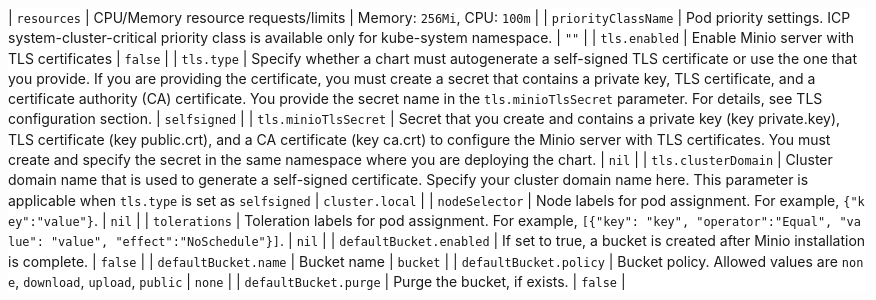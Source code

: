 | `resources`                                              | CPU/Memory resource requests/limits                                                                                                                                                                                                                                                                                                                                                | Memory: `256Mi`, CPU: `100m`   |
| `priorityClassName`                                      | Pod priority settings. ICP system-cluster-critical priority class is available only for kube-system namespace.                                                                                                                                                                                                                                                                     | `""`                           |
| `tls.enabled`                                            | Enable Minio server with TLS certificates                                                                                                                                                                                                                                                                                                                                          | `false`                        |
| `tls.type`                                               | Specify whether a chart must autogenerate a self-signed TLS certificate or use the one that you provide. If you are providing the certificate, you must create a secret that contains a private key, TLS certificate, and a certificate authority (CA) certificate. You provide the secret name in the `tls.minioTlsSecret` parameter. For details, see TLS configuration section. | `selfsigned`                   |
| `tls.minioTlsSecret`                                     | Secret that you create and contains a private key (key private.key), TLS certificate (key public.crt), and a CA certificate (key ca.crt) to configure the Minio server with TLS certificates. You must create and specify the secret in the same namespace where you are deploying the chart.                                                                                      | `nil`                          |
| `tls.clusterDomain`                                      | Cluster domain name that is used to generate a self-signed certificate. Specify your cluster domain name here. This parameter is applicable when `tls.type` is set as `selfsigned`                                                                                                                                                                                                 | `cluster.local`                |
| `nodeSelector`                                           | Node labels for pod assignment. For example, `{"key":"value"}`.                                                                                                                                                                                                                                                                                                                    | `nil`                          |
| `tolerations`                                            | Toleration labels for pod assignment. For example, `[{"key": "key", "operator":"Equal", "value": "value", "effect":"NoSchedule"}]`.                                                                                                                                                                                                                                                | `nil`                          |
| `defaultBucket.enabled`                                  | If set to true, a bucket is created after Minio installation is complete.                                                                                                                                                                                                                                                                                                          | `false`                        |
| `defaultBucket.name`                                     | Bucket name                                                                                                                                                                                                                                                                                                                                                                        | `bucket`                       |
| `defaultBucket.policy`                                   | Bucket policy. Allowed values are `none`, `download`, `upload`, `public`                                                                                                                                                                                                                                                                                                           | `none`                         |
| `defaultBucket.purge`                                    | Purge the bucket, if exists.                                                                                                                                                                                                                                                                                                                                                       | `false`                        |